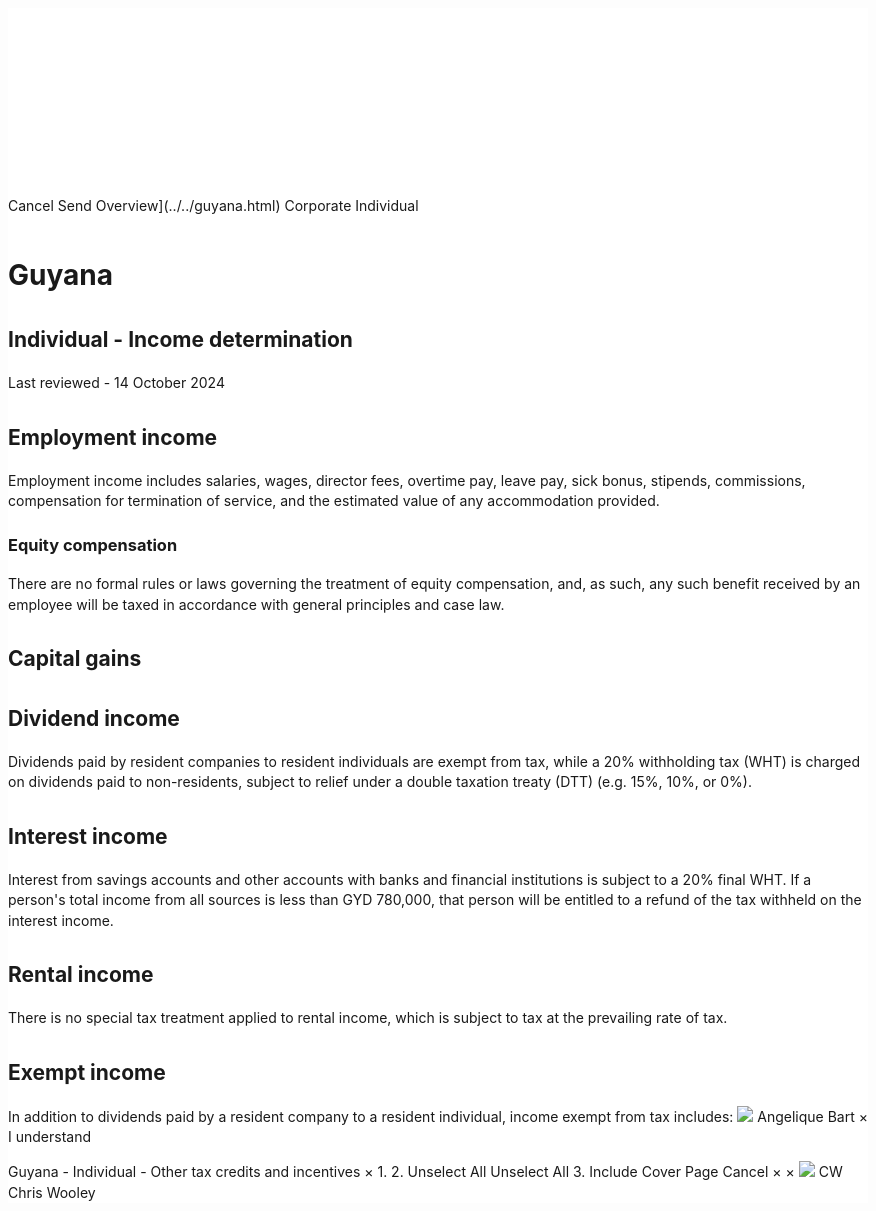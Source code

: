 ![](income-determination.html)
######
Cancel
Send
Overview](../../guyana.html)
Corporate
Individual
# Guyana
## Individual - Income determination
Last reviewed - 14 October 2024
## Employment income
Employment income includes salaries, wages, director fees, overtime pay, leave pay, sick bonus, stipends, commissions, compensation for termination of service, and the estimated value of any accommodation provided.
### Equity compensation
There are no formal rules or laws governing the treatment of equity compensation, and, as such, any such benefit received by an employee will be taxed in accordance with general principles and case law.
## Capital gains
## Dividend income
Dividends paid by resident companies to resident individuals are exempt from tax, while a 20% withholding tax (WHT) is charged on dividends paid to non-residents, subject to relief under a double taxation treaty (DTT) (e.g. 15%, 10%, or 0%).
## Interest income
Interest from savings accounts and other accounts with banks and financial institutions is subject to a 20% final WHT. If a person's total income from all sources is less than GYD 780,000, that person will be entitled to a refund of the tax withheld on the interest income.
## Rental income
There is no special tax treatment applied to rental income, which is subject to tax at the prevailing rate of tax.
## Exempt income
In addition to dividends paid by a resident company to a resident individual, income exempt from tax includes:
![](../../-/media/world-wide-tax-summaries/attachments/guyana---angelique_bart.ashx%3Frev=31401a42c35d4906938adc1f5df1c137&revision=31401a42-c35d-4906-938a-dc1f5df1c137&hash=ED6D08816473ED465A564DCBB8DAA63C99CAC586)
Angelique Bart
×
I understand

Guyana - Individual - Other tax credits and incentives
×
1.
2.
Unselect All
Unselect All
3.
Include Cover Page
Cancel
×
×
![](../../-/media/world-wide-tax-summaries/attachments/global---chris-wooley.ashx%3Frev=ac5e5f3223b34096b1afc2a6009c7320&revision=ac5e5f32-23b3-4096-b1af-c2a6009c7320&hash=859B7ADC84DC2CBEC9760E9E6EE7DE6D0A8BFCDF)
CW
Chris Wooley